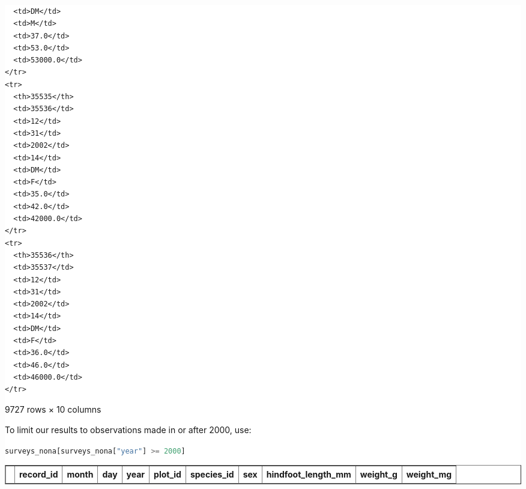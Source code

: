       <td>DM</td>
      <td>M</td>
      <td>37.0</td>
      <td>53.0</td>
      <td>53000.0</td>
    </tr>
    <tr>
      <th>35535</th>
      <td>35536</td>
      <td>12</td>
      <td>31</td>
      <td>2002</td>
      <td>14</td>
      <td>DM</td>
      <td>F</td>
      <td>35.0</td>
      <td>42.0</td>
      <td>42000.0</td>
    </tr>
    <tr>
      <th>35536</th>
      <td>35537</td>
      <td>12</td>
      <td>31</td>
      <td>2002</td>
      <td>14</td>
      <td>DM</td>
      <td>F</td>
      <td>36.0</td>
      <td>46.0</td>
      <td>46000.0</td>
    </tr>
  </tbody>
</table>
<p>9727 rows × 10 columns</p>

To limit our results to observations made in or after 2000, use:

```python
surveys_nona[surveys_nona["year"] >= 2000]
```

<style>
  table.dataframe tbody tr:hover { background-color: #ccffff !important; }
  table.dataframe tr:nth-child(even) { background-color: #f5f5f5; }
  table.dataframe th { text-align: right; font-weight: bold; }
  table.dataframe td { text-align: right; }
</style>

<table border="1" class="dataframe">
  <thead>
    <tr style="text-align: right;">
      <th></th>
      <th>record_id</th>
      <th>month</th>
      <th>day</th>
      <th>year</th>
      <th>plot_id</th>
      <th>species_id</th>
      <th>sex</th>
      <th>hindfoot_length_mm</th>
      <th>weight_g</th>
      <th>weight_mg</th>
    </tr>
  </thead>
  <tbody>